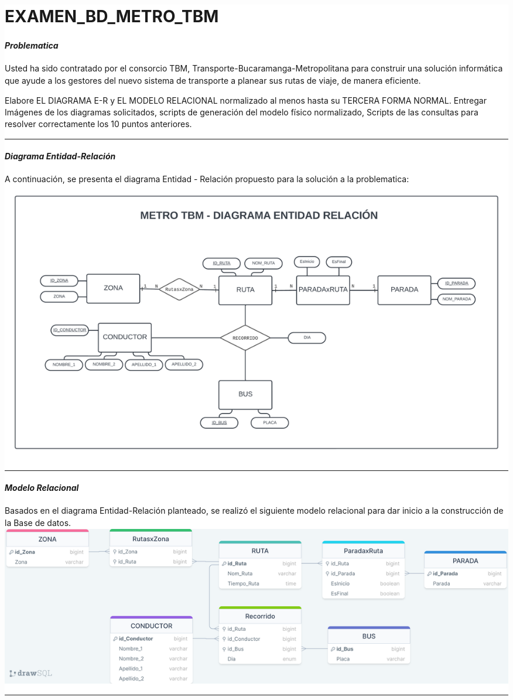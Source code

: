 # EXAMEN_BD_METRO_TBM

#### *Problematica*
Usted ha sido contratado por el consorcio TBM, Transporte-Bucaramanga-Metropolitana para construir una solución informática que ayude a los gestores del nuevo sistema de transporte a planear sus rutas de viaje, de manera eficiente.

Elabore EL DIAGRAMA E-R y EL MODELO RELACIONAL normalizado al menos hasta su TERCERA FORMA NORMAL. Entregar Imágenes de los diagramas solicitados, scripts de generación del modelo físico normalizado, Scripts de las consultas para resolver correctamente los 10 puntos anteriores.

---
#### *Diagrama Entidad-Relación*
A continuación, se presenta el diagrama Entidad - Relación propuesto para la solución a la problematica:
![Diagrama Entidad-Relación para la solución del problema](Diagrama_ER_TBM.png "Diagrama Entidad-Relación METRO TBM")

---
#### *Modelo Relacional*
Basados en el diagrama Entidad-Relación planteado, se realizó el siguiente modelo relacional para dar inicio a la construcción de la Base de datos.
![Modelo Relacional para la solución del problema](Modelo_Relacional_TBM.png "Modelo Relacional SENA")

---